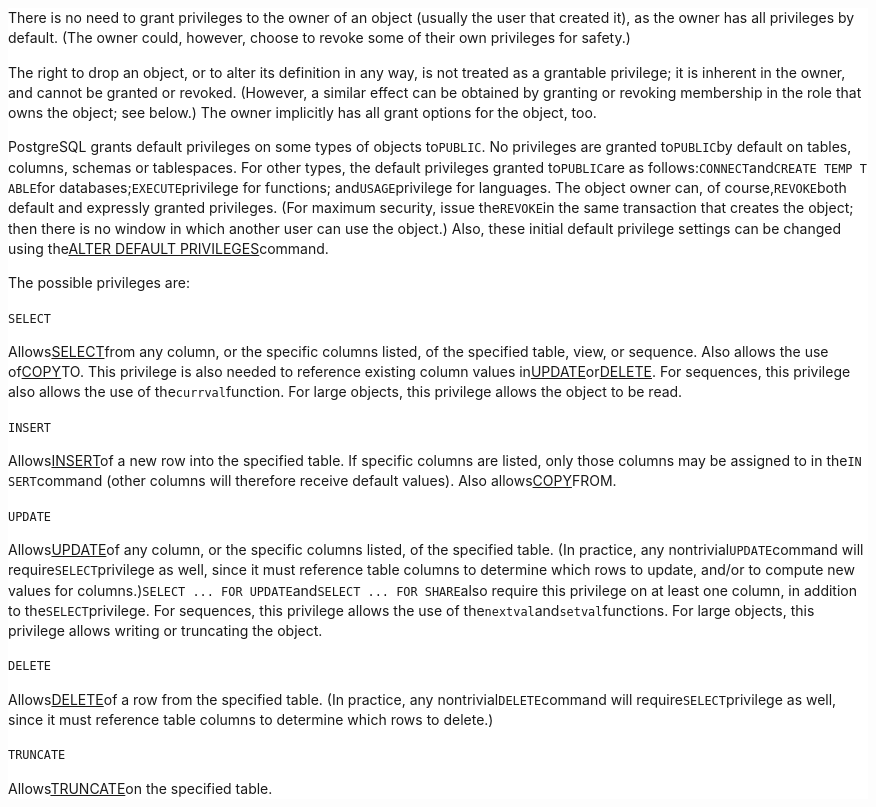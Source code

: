 There is no need to grant privileges to the owner of an object \(usually the user that created it\), as the owner has all privileges by default. \(The owner could, however, choose to revoke some of their own privileges for safety.\)

The right to drop an object, or to alter its definition in any way, is not treated as a grantable privilege; it is inherent in the owner, and cannot be granted or revoked. \(However, a similar effect can be obtained by granting or revoking membership in the role that owns the object; see below.\) The owner implicitly has all grant options for the object, too.

PostgreSQL grants default privileges on some types of objects to`PUBLIC`. No privileges are granted to`PUBLIC`by default on tables, columns, schemas or tablespaces. For other types, the default privileges granted to`PUBLIC`are as follows:`CONNECT`and`CREATE TEMP TABLE`for databases;`EXECUTE`privilege for functions; and`USAGE`privilege for languages. The object owner can, of course,`REVOKE`both default and expressly granted privileges. \(For maximum security, issue the`REVOKE`in the same transaction that creates the object; then there is no window in which another user can use the object.\) Also, these initial default privilege settings can be changed using the[ALTER DEFAULT PRIVILEGES](https://www.postgresql.org/docs/10/static/sql-alterdefaultprivileges.html)command.

The possible privileges are:

`SELECT`

Allows[SELECT](https://www.postgresql.org/docs/10/static/sql-select.html)from any column, or the specific columns listed, of the specified table, view, or sequence. Also allows the use of[COPY](https://www.postgresql.org/docs/10/static/sql-copy.html)TO. This privilege is also needed to reference existing column values in[UPDATE](https://www.postgresql.org/docs/10/static/sql-update.html)or[DELETE](https://www.postgresql.org/docs/10/static/sql-delete.html). For sequences, this privilege also allows the use of the`currval`function. For large objects, this privilege allows the object to be read.

`INSERT`

Allows[INSERT](https://www.postgresql.org/docs/10/static/sql-insert.html)of a new row into the specified table. If specific columns are listed, only those columns may be assigned to in the`INSERT`command \(other columns will therefore receive default values\). Also allows[COPY](https://www.postgresql.org/docs/10/static/sql-copy.html)FROM.

`UPDATE`

Allows[UPDATE](https://www.postgresql.org/docs/10/static/sql-update.html)of any column, or the specific columns listed, of the specified table. \(In practice, any nontrivial`UPDATE`command will require`SELECT`privilege as well, since it must reference table columns to determine which rows to update, and/or to compute new values for columns.\)`SELECT ... FOR UPDATE`and`SELECT ... FOR SHARE`also require this privilege on at least one column, in addition to the`SELECT`privilege. For sequences, this privilege allows the use of the`nextval`and`setval`functions. For large objects, this privilege allows writing or truncating the object.

`DELETE`

Allows[DELETE](https://www.postgresql.org/docs/10/static/sql-delete.html)of a row from the specified table. \(In practice, any nontrivial`DELETE`command will require`SELECT`privilege as well, since it must reference table columns to determine which rows to delete.\)

`TRUNCATE`

Allows[TRUNCATE](https://www.postgresql.org/docs/10/static/sql-truncate.html)on the specified table.
